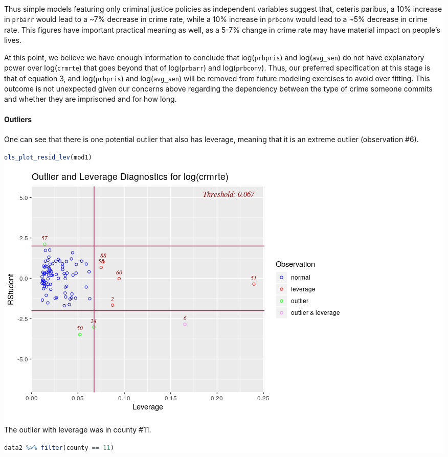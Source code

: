 Thus simple models featuring only criminal justice policies as
independent variables suggest that, ceteris paribus, a 10% increase in
`prbarr` would lead to a ~7% decrease in crime rate, while a 10%
increase in `prbconv` would lead to a ~5% decrease in crime rate. This
figures have important practical meaning as well, as a 5-7% change in
crime rate may have material impact on people’s lives.

At this point, we believe we have enough information to conclude that
log(`prbpris`) and log(`avg_sen`) do not have explanatory power over
log(`crmrte`) that goes beyond that of log(`prbarr`) and log(`prbconv`).
Thus, our preferred specification at this stage is that of equation 3,
and log(`prbpris`) and log(`avg_sen`) will be removed from future
modeling exercises to avoid over fitting. This outcome is not unexpected
given our concerns above regarding the dependency between the type of
crime someone commits and whether they are imprisoned and for how long.

#### Outliers

One can see that there is one potential outlier that also has leverage,
meaning that it is an extreme outlier (observation \#6).

``` r
ols_plot_resid_lev(mod1)
```

![](lab_3_draft_v2_files/figure-gfm/unnamed-chunk-40-1.png)

The outlier with leverage was in county \#11.

``` r
data2 %>% filter(county == 11)
```
